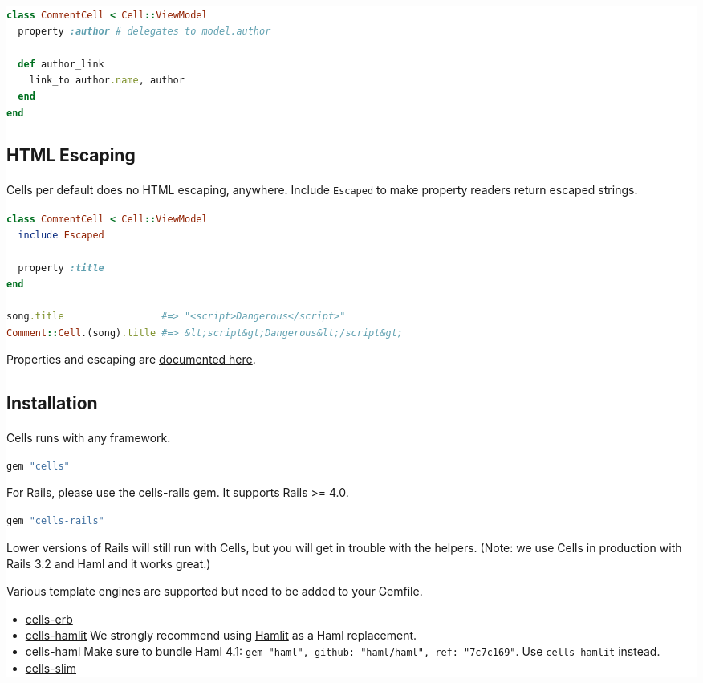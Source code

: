 ```ruby
class CommentCell < Cell::ViewModel
  property :author # delegates to model.author

  def author_link
    link_to author.name, author
  end
end
```

## HTML Escaping

Cells per default does no HTML escaping, anywhere. Include `Escaped` to make property readers return escaped strings.

```ruby
class CommentCell < Cell::ViewModel
  include Escaped

  property :title
end

song.title                 #=> "<script>Dangerous</script>"
Comment::Cell.(song).title #=> &lt;script&gt;Dangerous&lt;/script&gt;
```

Properties and escaping are [documented here](http://trailblazer.to/gems/cells/api.html#html-escaping).

## Installation

Cells runs with any framework.

```ruby
gem "cells"
```

For Rails, please use the [cells-rails](https://github.com/trailblazer/cells-rails) gem. It supports Rails >= 4.0.

```ruby
gem "cells-rails"
```

Lower versions of Rails will still run with Cells, but you will get in trouble with the helpers. (Note: we use Cells in production with Rails 3.2 and Haml and it works great.)

Various template engines are supported but need to be added to your Gemfile.

* [cells-erb](https://github.com/trailblazer/cells-erb)
* [cells-hamlit](https://github.com/trailblazer/cells-hamlit) We strongly recommend using [Hamlit](https://github.com/k0kubun/hamlit) as a Haml replacement.
* [cells-haml](https://github.com/trailblazer/cells-haml) Make sure to bundle Haml 4.1: `gem "haml", github: "haml/haml", ref: "7c7c169"`. Use `cells-hamlit` instead.
* [cells-slim](https://github.com/trailblazer/cells-slim)
